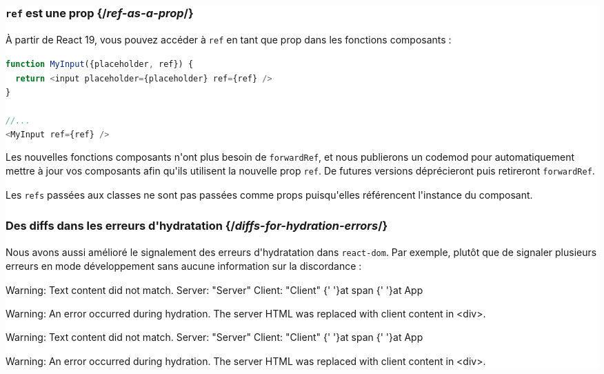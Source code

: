 ### `ref` est une prop {/*ref-as-a-prop*/}

À partir de React 19, vous pouvez accéder à `ref` en tant que prop dans les fonctions composants :

```js [[1, 1, "ref"], [1, 2, "ref", 45], [1, 6, "ref", 14]]
function MyInput({placeholder, ref}) {
  return <input placeholder={placeholder} ref={ref} />
}

//...
<MyInput ref={ref} />
```

Les nouvelles fonctions composants n'ont plus besoin de `forwardRef`, et nous publierons un codemod pour automatiquement mettre à jour vos composants afin qu'ils utilisent la nouvelle prop `ref`. De futures versions déprécieront puis retireront `forwardRef`.

<Note>

Les `refs` passées aux classes ne sont pas passées comme props puisqu'elles référencent l'instance du composant.

</Note>

### Des diffs dans les erreurs d'hydratation {/*diffs-for-hydration-errors*/}

Nous avons aussi amélioré le signalement des erreurs d'hydratation dans `react-dom`.  Par exemple, plutôt que de signaler plusieurs erreurs en mode développement sans aucune information sur la discordance :

<ConsoleBlockMulti>

<ConsoleLogLine level="error">

Warning: Text content did not match. Server: "Server" Client: "Client"
{'  '}at span
{'  '}at App

</ConsoleLogLine>

<ConsoleLogLine level="error">

Warning: An error occurred during hydration. The server HTML was replaced with client content in \<div\>.

</ConsoleLogLine>

<ConsoleLogLine level="error">

Warning: Text content did not match. Server: "Server" Client: "Client"
{'  '}at span
{'  '}at App

</ConsoleLogLine>

<ConsoleLogLine level="error">

Warning: An error occurred during hydration. The server HTML was replaced with client content in \<div\>.

